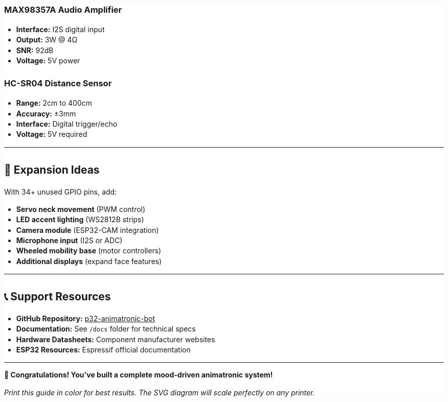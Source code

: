 ### MAX98357A Audio Amplifier
- **Interface:** I2S digital input
- **Output:** 3W @ 4Ω
- **SNR:** 92dB
- **Voltage:** 5V power

### HC-SR04 Distance Sensor
- **Range:** 2cm to 400cm
- **Accuracy:** ±3mm
- **Interface:** Digital trigger/echo
- **Voltage:** 5V required

---

## 🚀 Expansion Ideas

With 34+ unused GPIO pins, add:
- **Servo neck movement** (PWM control)
- **LED accent lighting** (WS2812B strips)
- **Camera module** (ESP32-CAM integration)
- **Microphone input** (I2S or ADC)
- **Wheeled mobility base** (motor controllers)
- **Additional displays** (expand face features)

---

## 📞 Support Resources

- **GitHub Repository:** [p32-animatronic-bot](https://github.com/reussered/p32-animatronic-bot)
- **Documentation:** See `/docs` folder for technical specs
- **Hardware Datasheets:** Component manufacturer websites
- **ESP32 Resources:** Espressif official documentation

---

**🎉 Congratulations! You've built a complete mood-driven animatronic system!**

*Print this guide in color for best results. The SVG diagram will scale perfectly on any printer.*